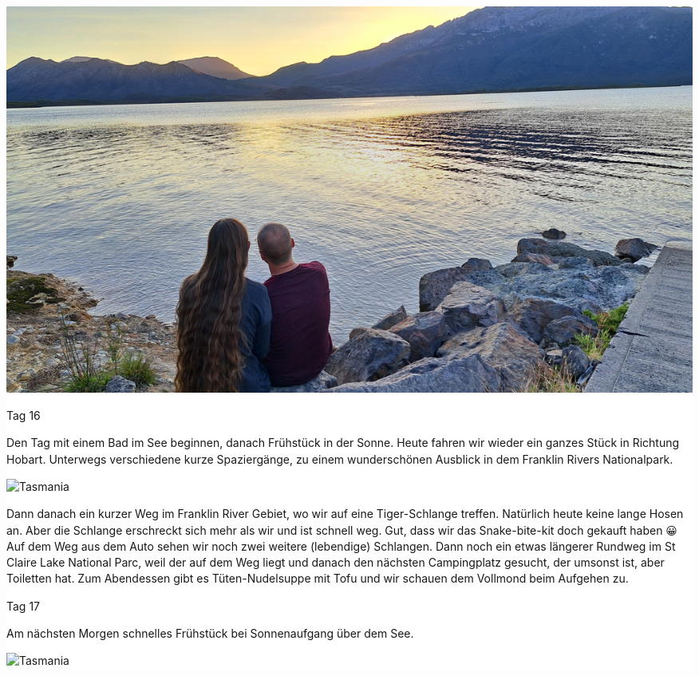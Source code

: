 ![Tasmania](/assets/img/Australia/Tasmania/Tasmania_53.jpg)


Tag 16

Den Tag mit einem Bad im See beginnen, danach Frühstück in der Sonne.
Heute fahren wir wieder ein ganzes Stück in Richtung Hobart.
Unterwegs verschiedene kurze Spaziergänge, zu einem wunderschönen Ausblick 
in dem Franklin Rivers Nationalpark.

![Tasmania](/assets/img/Australia/Tasmania/Tasmania_54.jpg)


Dann danach ein kurzer Weg im Franklin River Gebiet, wo wir auf eine Tiger-Schlange treffen. 
Natürlich heute keine lange Hosen an. Aber die Schlange erschreckt sich mehr als wir und ist schnell weg.
Gut, dass wir das Snake-bite-kit doch gekauft haben 😀
Auf dem Weg aus dem Auto sehen wir noch zwei weitere (lebendige) Schlangen.
Dann noch ein etwas längerer Rundweg im St Claire Lake National Parc, 
weil der auf dem Weg liegt und danach den nächsten Campingplatz gesucht, der umsonst ist, 
aber Toiletten hat.
Zum Abendessen gibt es Tüten-Nudelsuppe mit Tofu und wir schauen dem Vollmond beim Aufgehen zu.


Tag 17

Am nächsten Morgen schnelles Frühstück bei Sonnenaufgang über dem See.

![Tasmania](/assets/img/Australia/Tasmania/Tasmania_55.jpg)

